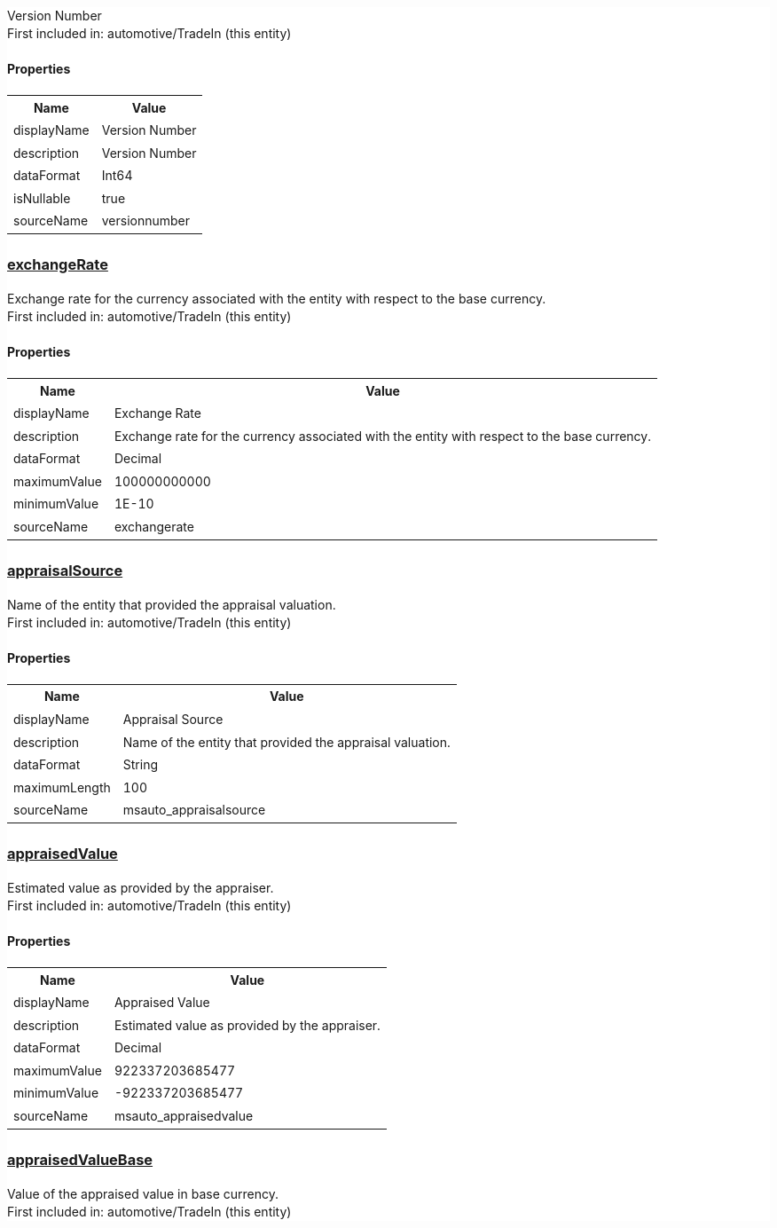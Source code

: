 Version Number  
First included in: automotive/TradeIn (this entity)  

#### Properties

<table><tr><th>Name</th><th>Value</th></tr><tr><td>displayName</td><td>Version Number</td></tr><tr><td>description</td><td>Version Number</td></tr><tr><td>dataFormat</td><td>Int64</td></tr><tr><td>isNullable</td><td>true</td></tr><tr><td>sourceName</td><td>versionnumber</td></tr></table>

### <a href=#exchangeRate name="exchangeRate">exchangeRate</a>

Exchange rate for the currency associated with the entity with respect to the base currency.  
First included in: automotive/TradeIn (this entity)  

#### Properties

<table><tr><th>Name</th><th>Value</th></tr><tr><td>displayName</td><td>Exchange Rate</td></tr><tr><td>description</td><td>Exchange rate for the currency associated with the entity with respect to the base currency.</td></tr><tr><td>dataFormat</td><td>Decimal</td></tr><tr><td>maximumValue</td><td>100000000000</td></tr><tr><td>minimumValue</td><td>1E-10</td></tr><tr><td>sourceName</td><td>exchangerate</td></tr></table>

### <a href=#appraisalSource name="appraisalSource">appraisalSource</a>

Name of the entity that provided the appraisal valuation.  
First included in: automotive/TradeIn (this entity)  

#### Properties

<table><tr><th>Name</th><th>Value</th></tr><tr><td>displayName</td><td>Appraisal Source</td></tr><tr><td>description</td><td>Name of the entity that provided the appraisal valuation.</td></tr><tr><td>dataFormat</td><td>String</td></tr><tr><td>maximumLength</td><td>100</td></tr><tr><td>sourceName</td><td>msauto_appraisalsource</td></tr></table>

### <a href=#appraisedValue name="appraisedValue">appraisedValue</a>

Estimated value as provided by the appraiser.  
First included in: automotive/TradeIn (this entity)  

#### Properties

<table><tr><th>Name</th><th>Value</th></tr><tr><td>displayName</td><td>Appraised Value</td></tr><tr><td>description</td><td>Estimated value as provided by the appraiser.</td></tr><tr><td>dataFormat</td><td>Decimal</td></tr><tr><td>maximumValue</td><td>922337203685477</td></tr><tr><td>minimumValue</td><td>-922337203685477</td></tr><tr><td>sourceName</td><td>msauto_appraisedvalue</td></tr></table>

### <a href=#appraisedValueBase name="appraisedValueBase">appraisedValueBase</a>

Value of the appraised value in base currency.  
First included in: automotive/TradeIn (this entity)  
